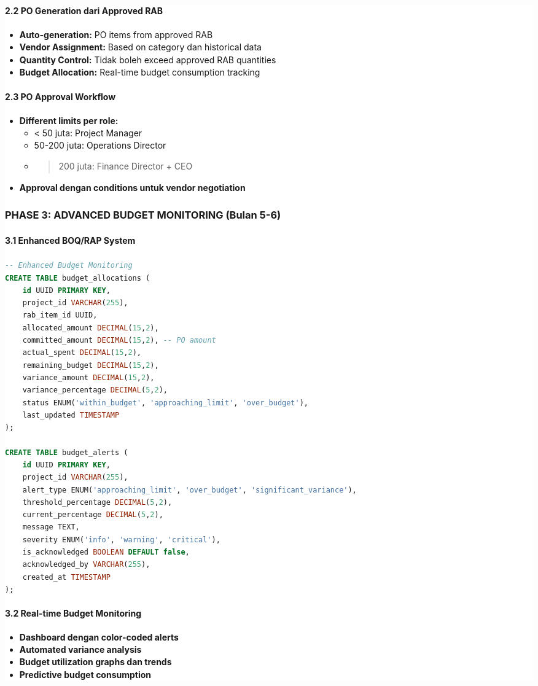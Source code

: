 #### 2.2 **PO Generation dari Approved RAB**
- **Auto-generation:** PO items from approved RAB
- **Vendor Assignment:** Based on category dan historical data
- **Quantity Control:** Tidak boleh exceed approved RAB quantities
- **Budget Allocation:** Real-time budget consumption tracking

#### 2.3 **PO Approval Workflow**
- **Different limits per role:**
  - < 50 juta: Project Manager
  - 50-200 juta: Operations Director
  - > 200 juta: Finance Director + CEO
- **Approval dengan conditions untuk vendor negotiation**

### **PHASE 3: ADVANCED BUDGET MONITORING (Bulan 5-6)**

#### 3.1 **Enhanced BOQ/RAP System**
```sql
-- Enhanced Budget Monitoring
CREATE TABLE budget_allocations (
    id UUID PRIMARY KEY,
    project_id VARCHAR(255),
    rab_item_id UUID,
    allocated_amount DECIMAL(15,2),
    committed_amount DECIMAL(15,2), -- PO amount
    actual_spent DECIMAL(15,2),
    remaining_budget DECIMAL(15,2),
    variance_amount DECIMAL(15,2),
    variance_percentage DECIMAL(5,2),
    status ENUM('within_budget', 'approaching_limit', 'over_budget'),
    last_updated TIMESTAMP
);

CREATE TABLE budget_alerts (
    id UUID PRIMARY KEY,
    project_id VARCHAR(255),
    alert_type ENUM('approaching_limit', 'over_budget', 'significant_variance'),
    threshold_percentage DECIMAL(5,2),
    current_percentage DECIMAL(5,2),
    message TEXT,
    severity ENUM('info', 'warning', 'critical'),
    is_acknowledged BOOLEAN DEFAULT false,
    acknowledged_by VARCHAR(255),
    created_at TIMESTAMP
);
```

#### 3.2 **Real-time Budget Monitoring**
- **Dashboard dengan color-coded alerts**
- **Automated variance analysis**
- **Budget utilization graphs dan trends**
- **Predictive budget consumption**
